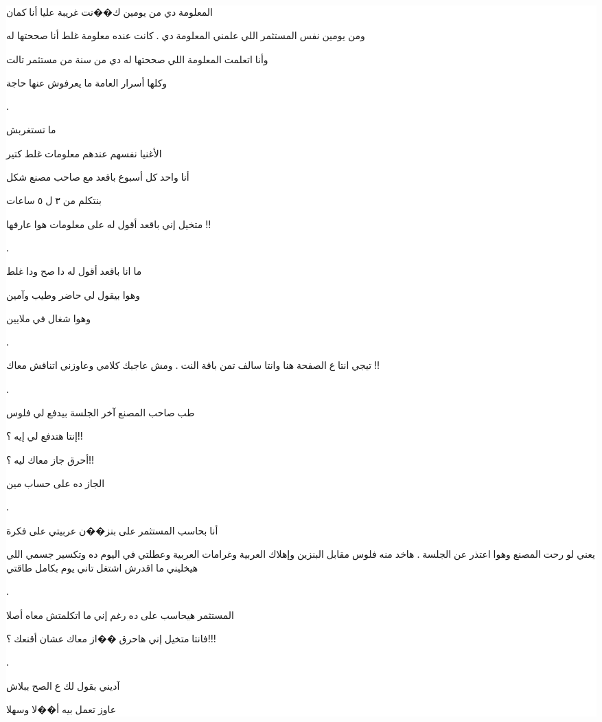 المعلومة دي من يومين ك��نت غريبة عليا أنا كمان

ومن يومين نفس المستثمر اللي علمني المعلومة دي . كانت عنده معلومة غلط
أنا صححتها له

وأنا اتعلمت المعلومة اللي صححتها له دي من سنة من مستثمر
تالت

وكلها أسرار العامة ما يعرفوش عنها حاجة

.

ما تستغربش

الأغنيا نفسهم عندهم معلومات غلط كتير

أنا واحد كل أسبوع باقعد مع صاحب مصنع شكل

بنتكلم من ٣ ل ٥ ساعات

متخيل إني باقعد أقول له على معلومات هوا عارفها !!

.

ما انا باقعد أقول له دا صح ودا غلط

وهوا بيقول لي حاضر وطيب وآمين

وهوا شغال في ملايين

.

تيجي انتا ع الصفحة هنا وانتا سالف تمن باقة النت . ومش عاجبك كلامي
وعاوزني اتناقش معاك !!

.

طب صاحب المصنع آخر الجلسة بيدفع لي فلوس

إنتا هتدفع لي إيه ؟!!

أحرق جاز معاك ليه ؟!!

الجاز ده على حساب مين

.

أنا بحاسب المستثمر على بنز��ن عربيتي على فكرة

يعني لو رحت المصنع وهوا اعتذر عن الجلسة . هاخد منه فلوس مقابل البنزين
وإهلاك العربية وغرامات العربية وعطلتي في اليوم ده وتكسير جسمي اللي
هيخليني ما اقدرش اشتغل تاني يوم بكامل طاقتي

.

المستثمر هيحاسب على ده رغم إني ما اتكلمتش معاه أصلا

فانتا متخيل إني هاحرق ��از معاك عشان أقنعك ؟!!!

.

آديني بقول لك ع الصح ببلاش

عاوز تعمل بيه أ��لا وسهلا
